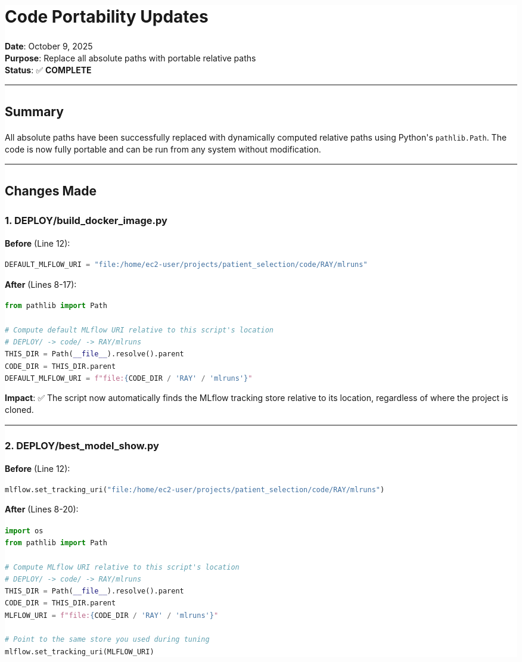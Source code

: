 # Code Portability Updates

**Date**: October 9, 2025  
**Purpose**: Replace all absolute paths with portable relative paths  
**Status**: ✅ **COMPLETE**

---

## Summary

All absolute paths have been successfully replaced with dynamically computed relative paths using Python's `pathlib.Path`. The code is now fully portable and can be run from any system without modification.

---

## Changes Made

### 1. DEPLOY/build_docker_image.py

**Before** (Line 12):
```python
DEFAULT_MLFLOW_URI = "file:/home/ec2-user/projects/patient_selection/code/RAY/mlruns"
```

**After** (Lines 8-17):
```python
from pathlib import Path

# Compute default MLflow URI relative to this script's location
# DEPLOY/ -> code/ -> RAY/mlruns
THIS_DIR = Path(__file__).resolve().parent
CODE_DIR = THIS_DIR.parent
DEFAULT_MLFLOW_URI = f"file:{CODE_DIR / 'RAY' / 'mlruns'}"
```

**Impact**: ✅ The script now automatically finds the MLflow tracking store relative to its location, regardless of where the project is cloned.

---

### 2. DEPLOY/best_model_show.py

**Before** (Line 12):
```python
mlflow.set_tracking_uri("file:/home/ec2-user/projects/patient_selection/code/RAY/mlruns")
```

**After** (Lines 8-20):
```python
import os
from pathlib import Path

# Compute MLflow URI relative to this script's location
# DEPLOY/ -> code/ -> RAY/mlruns
THIS_DIR = Path(__file__).resolve().parent
CODE_DIR = THIS_DIR.parent
MLFLOW_URI = f"file:{CODE_DIR / 'RAY' / 'mlruns'}"

# Point to the same store you used during tuning
mlflow.set_tracking_uri(MLFLOW_URI)
```
